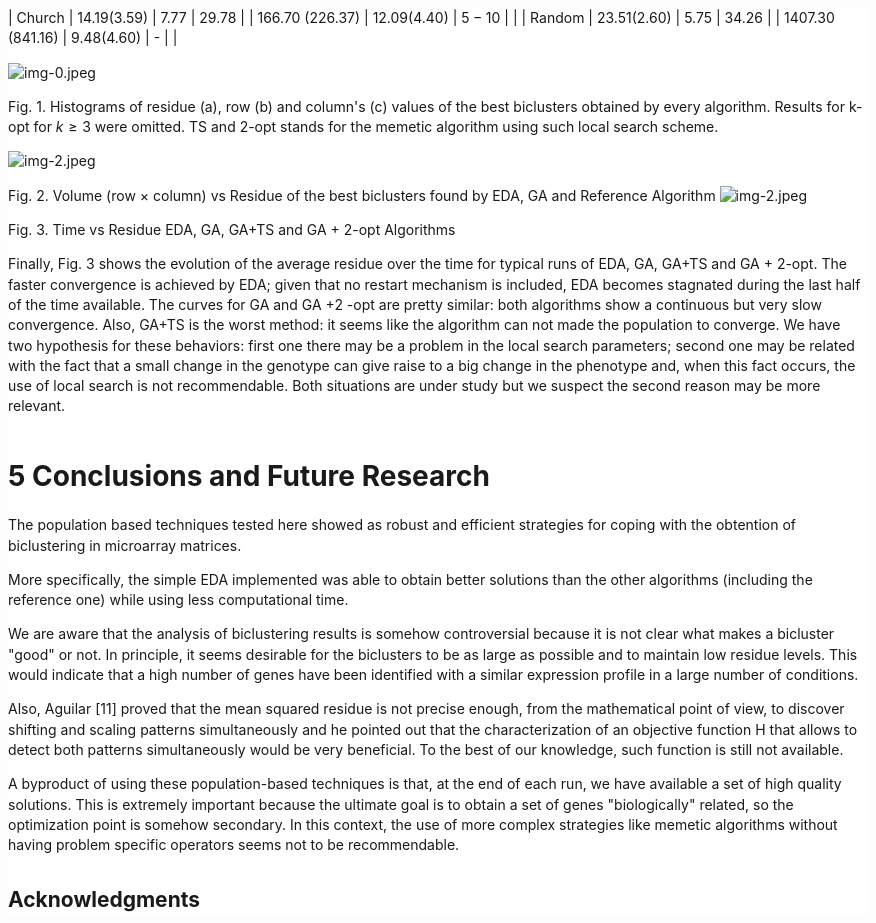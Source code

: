 | Church | $14.19(3.59)$ | 7.77 | 29.78 |  | 166.70 (226.37) | $12.09(4.40)$ | $5-10$ |  |
| Random | $23.51(2.60)$ | 5.75 | 34.26 |  | 1407.30 (841.16) | $9.48(4.60)$ | - |  |

![img-0.jpeg](img-0.jpeg)

Fig. 1. Histograms of residue (a), row (b) and column's (c) values of the best biclusters obtained by every algorithm. Results for k-opt for $k \geq 3$ were omitted. TS and 2-opt stands for the memetic algorithm using such local search scheme.

![img-2.jpeg](img-2.jpeg)

Fig. 2. Volume (row $\times$ column) vs Residue of the best biclusters found by EDA, GA and Reference Algorithm
![img-2.jpeg](img-2.jpeg)

Fig. 3. Time vs Residue EDA, GA, GA+TS and GA + 2-opt Algorithms

Finally, Fig. 3 shows the evolution of the average residue over the time for typical runs of EDA, GA, GA+TS and GA + 2-opt. The faster convergence is achieved by EDA; given that no restart mechanism is included, EDA becomes stagnated during the last half of the time available. The curves for GA and GA +2 -opt are pretty similar: both algorithms show a continuous but very slow convergence. Also, GA+TS is the worst method: it seems like the algorithm can not made the population to converge. We have two hypothesis for these behaviors: first one there may be a problem in the local search parameters; second one may be related with the fact that a small change in the genotype can give raise to a big change in the phenotype and, when this fact occurs, the use of local search is not recommendable. Both situations are under study but we suspect the second reason may be more relevant.

# 5 Conclusions and Future Research 

The population based techniques tested here showed as robust and efficient strategies for coping with the obtention of biclustering in microarray matrices.

More specifically, the simple EDA implemented was able to obtain better solutions than the other algorithms (including the reference one) while using less computational time.

We are aware that the analysis of biclustering results is somehow controversial because it is not clear what makes a bicluster "good" or not. In principle, it seems desirable for the biclusters to be as large as possible and to maintain low residue levels. This would indicate that a high number of genes have been identified with a similar expression profile in a large number of conditions.

Also, Aguilar [11] proved that the mean squared residue is not precise enough, from the mathematical point of view, to discover shifting and scaling patterns simultaneously and he pointed out that the characterization of an objective function H that allows to detect both patterns simultaneously would be very beneficial. To the best of our knowledge, such function is still not available.

A byproduct of using these population-based techniques is that, at the end of each run, we have available a set of high quality solutions. This is extremely important because the ultimate goal is to obtain a set of genes "biologically" related, so the optimization point is somehow secondary. In this context, the use of more complex strategies like memetic algorithms without having problem specific operators seems not to be recommendable.

## Acknowledgments
